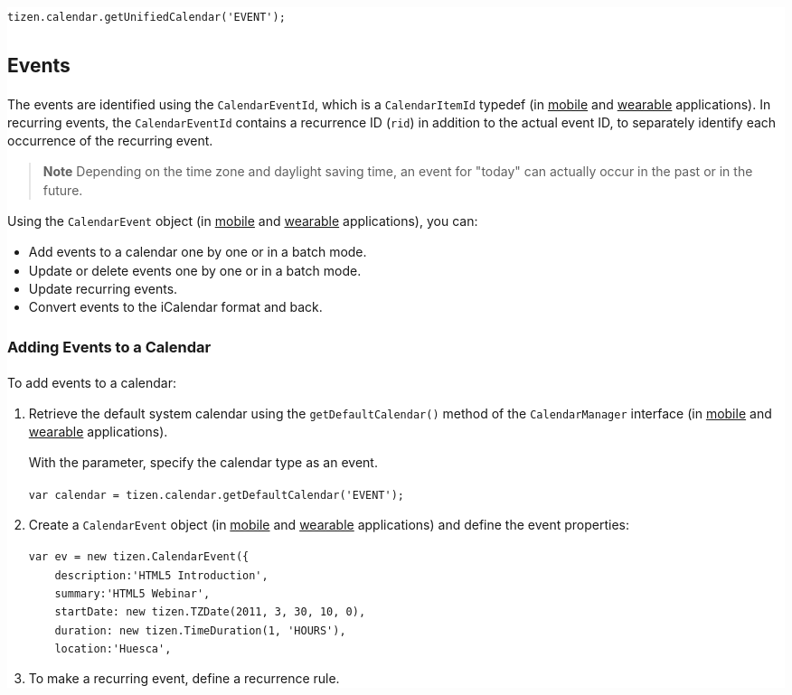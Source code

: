   ```
  tizen.calendar.getUnifiedCalendar('EVENT');
  ```

## Events

The events are identified using the `CalendarEventId`, which is a `CalendarItemId` typedef (in [mobile](../../../../org.tizen.web.apireference/html/device_api/mobile/tizen/calendar.html#CalendarItemId) and [wearable](../../../../org.tizen.web.apireference/html/device_api/wearable/tizen/calendar.html#CalendarItemId) applications). In recurring events, the `CalendarEventId` contains a recurrence ID (`rid`) in addition to the actual event ID, to separately identify each occurrence of the recurring event.

> **Note**
> Depending on the time zone and daylight saving time, an event for "today" can actually occur in the past or in the future.

Using the `CalendarEvent` object (in [mobile](../../../../org.tizen.web.apireference/html/device_api/mobile/tizen/calendar.html#CalendarEvent) and [wearable](../../../../org.tizen.web.apireference/html/device_api/wearable/tizen/calendar.html#CalendarEvent) applications), you can:

- Add events to a calendar one by one or in a batch mode.
- Update or delete events one by one or in a batch mode.
- Update recurring events.
- Convert events to the iCalendar format and back.

### Adding Events to a Calendar

To add events to a calendar:

1. Retrieve the default system calendar using the `getDefaultCalendar()` method of the `CalendarManager` interface (in [mobile](../../../../org.tizen.web.apireference/html/device_api/mobile/tizen/calendar.html#CalendarManager) and [wearable](../../../../org.tizen.web.apireference/html/device_api/wearable/tizen/calendar.html#CalendarManager) applications).

   With the parameter, specify the calendar type as an event.

   ```
   var calendar = tizen.calendar.getDefaultCalendar('EVENT');
   ```

2. Create a `CalendarEvent` object (in [mobile](../../../../org.tizen.web.apireference/html/device_api/mobile/tizen/calendar.html#CalendarEvent) and [wearable](../../../../org.tizen.web.apireference/html/device_api/wearable/tizen/calendar.html#CalendarEvent) applications) and define the event properties:

   ```
   var ev = new tizen.CalendarEvent({
       description:'HTML5 Introduction',
       summary:'HTML5 Webinar',
       startDate: new tizen.TZDate(2011, 3, 30, 10, 0),
       duration: new tizen.TimeDuration(1, 'HOURS'),
       location:'Huesca',
   ```

3. To make a recurring event, define a recurrence rule.
